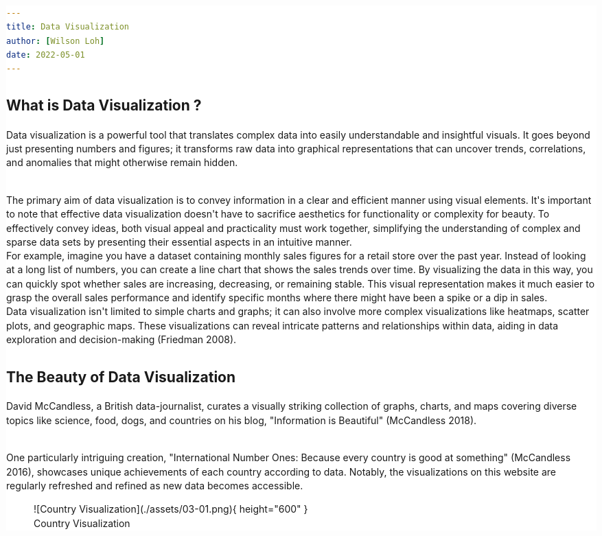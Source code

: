 ```yaml
---
title: Data Visualization
author: [Wilson Loh]
date: 2022-05-01
---
```


## What is Data Visualization ?

Data visualization is a powerful tool that translates complex data into easily understandable and insightful visuals. It goes beyond just presenting numbers and figures; it transforms raw data into graphical representations that can uncover trends, correlations, and anomalies that might otherwise remain hidden.

<br>
The primary aim of data visualization is to convey information in a clear and efficient manner using visual elements. It's important to note that effective data visualization doesn't have to sacrifice aesthetics for functionality or complexity for beauty. To effectively convey ideas, both visual appeal and practicality must work together, simplifying the understanding of complex and sparse data sets by presenting their essential aspects in an intuitive manner.

<br>
For example, imagine you have a dataset containing monthly sales figures for a retail store over the past year. Instead of looking at a long list of numbers, you can create a line chart that shows the sales trends over time. By visualizing the data in this way, you can quickly spot whether sales are increasing, decreasing, or remaining stable. This visual representation makes it much easier to grasp the overall sales performance and identify specific months where there might have been a spike or a dip in sales.

<br>
Data visualization isn't limited to simple charts and graphs; it can also involve more complex visualizations like heatmaps, scatter plots, and geographic maps. These visualizations can reveal intricate patterns and relationships within data, aiding in data exploration and decision-making (Friedman 2008).

## The Beauty of Data Visualization

David McCandless, a British data-journalist, curates a visually striking collection of graphs, charts, and maps covering diverse topics like science, food, dogs, and countries on his blog, "Information is Beautiful" (McCandless 2018).

<br>
One particularly intriguing creation, "International Number Ones: Because every country is good at something" (McCandless 2016), showcases unique achievements of each country according to data. Notably, the visualizations on this website are regularly refreshed and refined as new data becomes accessible.

<br>
<figure markdown="span">
  ![Country Visualization](./assets/03-01.png){ height="600" }
  <figcaption>Country Visualization</figcaption>
</figure>
